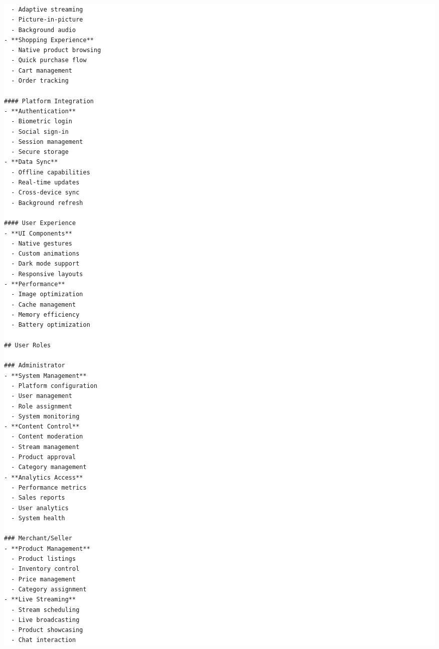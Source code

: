 ```
  - Adaptive streaming
  - Picture-in-picture
  - Background audio
- **Shopping Experience**
  - Native product browsing
  - Quick purchase flow
  - Cart management
  - Order tracking

#### Platform Integration
- **Authentication**
  - Biometric login
  - Social sign-in
  - Session management
  - Secure storage
- **Data Sync**
  - Offline capabilities
  - Real-time updates
  - Cross-device sync
  - Background refresh

#### User Experience
- **UI Components**
  - Native gestures
  - Custom animations
  - Dark mode support
  - Responsive layouts
- **Performance**
  - Image optimization
  - Cache management
  - Memory efficiency
  - Battery optimization

## User Roles

### Administrator
- **System Management**
  - Platform configuration
  - User management
  - Role assignment
  - System monitoring
- **Content Control**
  - Content moderation
  - Stream management
  - Product approval
  - Category management
- **Analytics Access**
  - Performance metrics
  - Sales reports
  - User analytics
  - System health

### Merchant/Seller
- **Product Management**
  - Product listings
  - Inventory control
  - Price management
  - Category assignment
- **Live Streaming**
  - Stream scheduling
  - Live broadcasting
  - Product showcasing
  - Chat interaction
```